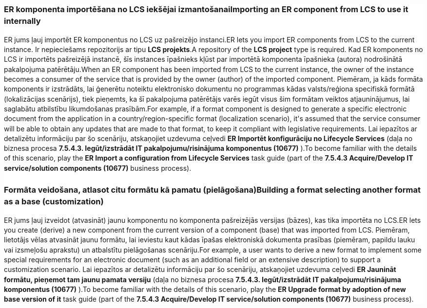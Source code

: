 ### <a name="importing-an-er-component-from-lcs-to-use-it-internally"></a><span data-ttu-id="4013c-330">ER komponenta importēšana no LCS iekšējai izmantošanai</span><span class="sxs-lookup"><span data-stu-id="4013c-330">Importing an ER component from LCS to use it internally</span></span>

<span data-ttu-id="4013c-331">ER jums ļauj importēt ER komponentus no LCS uz pašreizējo instanci.</span><span class="sxs-lookup"><span data-stu-id="4013c-331">ER lets you import ER components from LCS to the current instance.</span></span> <span data-ttu-id="4013c-332">Ir nepieciešams repozitorijs ar tipu **LCS projekts**.</span><span class="sxs-lookup"><span data-stu-id="4013c-332">A repository of the **LCS project** type is required.</span></span> <span data-ttu-id="4013c-333">Kad ER komponents no LCS ir importēts pašreizējā instancē, šīs instances īpašnieks kļūst par importētā komponenta īpašnieka (autora) nodrošinātā pakalpojuma patērētāju.</span><span class="sxs-lookup"><span data-stu-id="4013c-333">When an ER component has been imported from LCS to the current instance, the owner of the instance becomes a consumer of the service that is provided by the owner (author) of the imported component.</span></span> <span data-ttu-id="4013c-334">Piemēram, ja kāds formāta komponents ir izstrādāts, lai ģenerētu noteiktu elektronisko dokumentu no programmas kādas valsts/reģiona specifiskā formātā (lokalizācijas scenārijs), tiek pieņemts, ka šī pakalpojuma patērētājs varēs iegūt visus šim formātam veiktos atjauninājumus, lai saglabātu atbilstību likumdošanas prasībām.</span><span class="sxs-lookup"><span data-stu-id="4013c-334">For example, if a format component is designed to generate a specific electronic document from the application in a country/region-specific format (localization scenario), it's assumed that the service consumer will be able to obtain any updates that are made to that format, to keep it compliant with legislative requirements.</span></span> <span data-ttu-id="4013c-335">Lai iepazītos ar detalizētu informāciju par šo scenāriju, atskaņojiet uzdevuma ceļvedi **ER Importēt konfigurāciju no Lifecycle Services** (daļa no biznesa procesa **7.5.4.3. Iegūt/izstrādāt IT pakalpojumu/risinājuma komponentus (10677)** ).</span><span class="sxs-lookup"><span data-stu-id="4013c-335">To become familiar with the details of this scenario, play the **ER Import a configuration from Lifecycle Services** task guide (part of the **7.5.4.3 Acquire/Develop IT service/solution components (10677)** business process).</span></span>

### <a name="building-a-format-selecting-another-format-as-a-base-customization"></a><span data-ttu-id="4013c-336">Formāta veidošana, atlasot citu formātu kā pamatu (pielāgošana)</span><span class="sxs-lookup"><span data-stu-id="4013c-336">Building a format selecting another format as a base (customization)</span></span>

<span data-ttu-id="4013c-337">ER jums ļauj izveidot (atvasināt) jaunu komponentu no komponenta pašreizējās versijas (bāzes), kas tika importēta no LCS.</span><span class="sxs-lookup"><span data-stu-id="4013c-337">ER lets you create (derive) a new component from the current version of a component (base) that was imported from LCS.</span></span> <span data-ttu-id="4013c-338">Piemēram, lietotājs vēlas atvasināt jaunu formātu, lai ieviestu kaut kādas īpašas elektroniskā dokumenta prasības (piemēram, papildu lauku vai izsmeļošu aprakstu) un atbalstītu pielāgošanas scenāriju.</span><span class="sxs-lookup"><span data-stu-id="4013c-338">For example, a user wants to derive a new format to implement some special requirements for an electronic document (such as an additional field or an extensive description) to support a customization scenario.</span></span> <span data-ttu-id="4013c-339">Lai iepazītos ar detalizētu informāciju par šo scenāriju, atskaņojiet uzdevuma ceļvedi **ER Jaunināt formātu, pieņemot tam jaunu pamata versiju** (daļa no biznesa procesa **7.5.4.3. Iegūt/izstrādāt IT pakalpojumu/risinājuma komponentus (10677)** ).</span><span class="sxs-lookup"><span data-stu-id="4013c-339">To become familiar with the details of this scenario, play the **ER Upgrade format by adoption of new base version of it** task guide (part of the **7.5.4.3 Acquire/Develop IT service/solution components (10677)** business process).</span></span>
